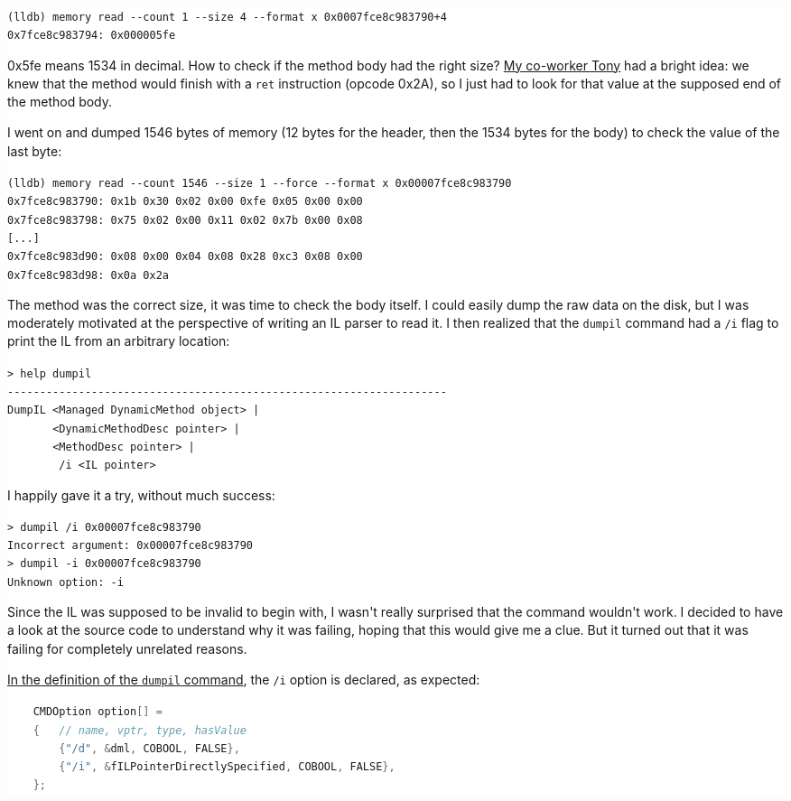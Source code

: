 ```
(lldb) memory read --count 1 --size 4 --format x 0x0007fce8c983790+4
0x7fce8c983794: 0x000005fe
```

0x5fe means 1534 in decimal. How to check if the method body had the right size? [My co-worker Tony](https://twitter.com/tonywanhjor) had a bright idea: we knew that the method would finish with a `ret` instruction (opcode 0x2A), so I just had to look for that value at the supposed end of the method body.

I went on and dumped 1546 bytes of memory (12 bytes for the header, then the 1534 bytes for the body) to check the value of the last byte:

```
(lldb) memory read --count 1546 --size 1 --force --format x 0x00007fce8c983790
0x7fce8c983790: 0x1b 0x30 0x02 0x00 0xfe 0x05 0x00 0x00
0x7fce8c983798: 0x75 0x02 0x00 0x11 0x02 0x7b 0x00 0x08
[...]
0x7fce8c983d90: 0x08 0x00 0x04 0x08 0x28 0xc3 0x08 0x00
0x7fce8c983d98: 0x0a 0x2a
```

The method was the correct size, it was time to check the body itself. I could easily dump the raw data on the disk, but I was moderately motivated at the perspective of writing an IL parser to read it. I then realized that the `dumpil` command had a `/i` flag to print the IL from an arbitrary location:

```
> help dumpil
--------------------------------------------------------------------
DumpIL <Managed DynamicMethod object> |
       <DynamicMethodDesc pointer> |
       <MethodDesc pointer> |
        /i <IL pointer>
```

I happily gave it a try, without much success:

```
> dumpil /i 0x00007fce8c983790
Incorrect argument: 0x00007fce8c983790
> dumpil -i 0x00007fce8c983790
Unknown option: -i
```

Since the IL was supposed to be invalid to begin with, I wasn't really surprised that the command wouldn't work. I decided to have a look at the source code to understand why it was failing, hoping that this would give me a clue. But it turned out that it was failing for completely unrelated reasons.

[In the definition of the `dumpil` command](https://github.com/dotnet/diagnostics/blob/release/3.0/src/SOS/Strike/strike.cpp#L847), the `/i` option is declared, as expected:

```c++
    CMDOption option[] = 
    {   // name, vptr, type, hasValue
        {"/d", &dml, COBOOL, FALSE},
        {"/i", &fILPointerDirectlySpecified, COBOOL, FALSE},
    };
```
